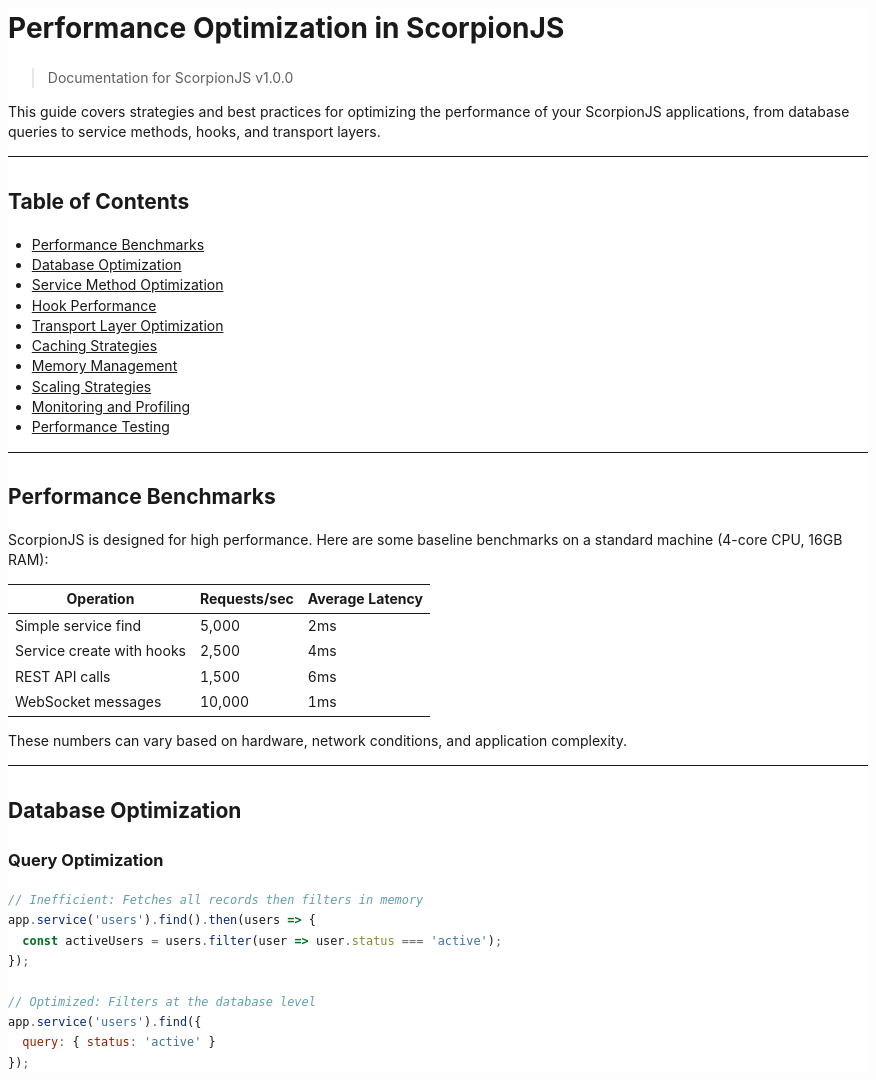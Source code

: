 # Performance Optimization in ScorpionJS

> Documentation for ScorpionJS v1.0.0

This guide covers strategies and best practices for optimizing the performance of your ScorpionJS applications, from database queries to service methods, hooks, and transport layers.

---

## Table of Contents
- [Performance Benchmarks](#performance-benchmarks)
- [Database Optimization](#database-optimization)
- [Service Method Optimization](#service-method-optimization)
- [Hook Performance](#hook-performance)
- [Transport Layer Optimization](#transport-layer-optimization)
- [Caching Strategies](#caching-strategies)
- [Memory Management](#memory-management)
- [Scaling Strategies](#scaling-strategies)
- [Monitoring and Profiling](#monitoring-and-profiling)
- [Performance Testing](#performance-testing)

---

## Performance Benchmarks

ScorpionJS is designed for high performance. Here are some baseline benchmarks on a standard machine (4-core CPU, 16GB RAM):

| Operation | Requests/sec | Average Latency |
|-----------|--------------|-----------------|
| Simple service find | 5,000 | 2ms |
| Service create with hooks | 2,500 | 4ms |
| REST API calls | 1,500 | 6ms |
| WebSocket messages | 10,000 | 1ms |

These numbers can vary based on hardware, network conditions, and application complexity.

---

## Database Optimization

### Query Optimization

```javascript
// Inefficient: Fetches all records then filters in memory
app.service('users').find().then(users => {
  const activeUsers = users.filter(user => user.status === 'active');
});

// Optimized: Filters at the database level
app.service('users').find({
  query: { status: 'active' }
});
```
